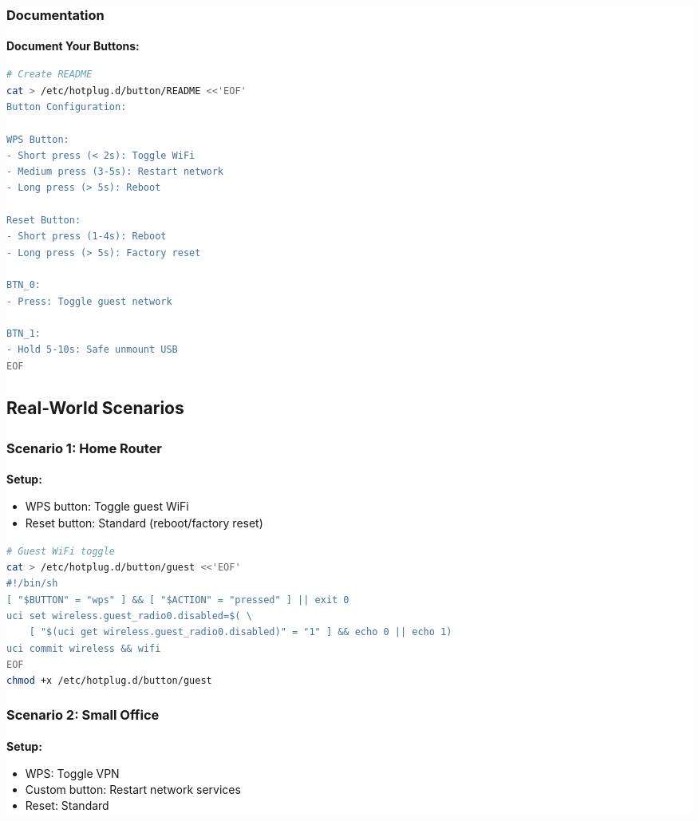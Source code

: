### Documentation

**Document Your Buttons:**

```bash
# Create README
cat > /etc/hotplug.d/button/README <<'EOF'
Button Configuration:

WPS Button:
- Short press (< 2s): Toggle WiFi
- Medium press (3-5s): Restart network
- Long press (> 5s): Reboot

Reset Button:
- Short press (1-4s): Reboot
- Long press (> 5s): Factory reset

BTN_0:
- Press: Toggle guest network

BTN_1:
- Hold 5-10s: Safe unmount USB
EOF
```

## Real-World Scenarios

### Scenario 1: Home Router

**Setup:**
- WPS button: Toggle guest WiFi
- Reset button: Standard (reboot/factory reset)

```bash
# Guest WiFi toggle
cat > /etc/hotplug.d/button/guest <<'EOF'
#!/bin/sh
[ "$BUTTON" = "wps" ] && [ "$ACTION" = "pressed" ] || exit 0
uci set wireless.guest_radio0.disabled=$( \
    [ "$(uci get wireless.guest_radio0.disabled)" = "1" ] && echo 0 || echo 1)
uci commit wireless && wifi
EOF
chmod +x /etc/hotplug.d/button/guest
```

### Scenario 2: Small Office

**Setup:**
- WPS: Toggle VPN
- Custom button: Restart network services
- Reset: Standard
